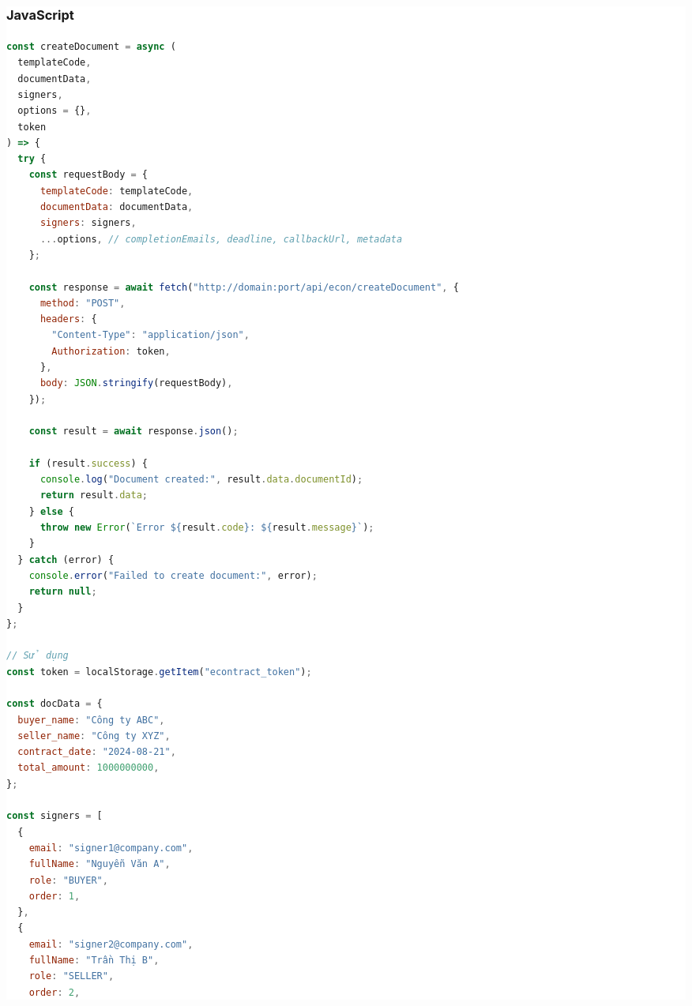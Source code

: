 ### JavaScript

```javascript
const createDocument = async (
  templateCode,
  documentData,
  signers,
  options = {},
  token
) => {
  try {
    const requestBody = {
      templateCode: templateCode,
      documentData: documentData,
      signers: signers,
      ...options, // completionEmails, deadline, callbackUrl, metadata
    };

    const response = await fetch("http://domain:port/api/econ/createDocument", {
      method: "POST",
      headers: {
        "Content-Type": "application/json",
        Authorization: token,
      },
      body: JSON.stringify(requestBody),
    });

    const result = await response.json();

    if (result.success) {
      console.log("Document created:", result.data.documentId);
      return result.data;
    } else {
      throw new Error(`Error ${result.code}: ${result.message}`);
    }
  } catch (error) {
    console.error("Failed to create document:", error);
    return null;
  }
};

// Sử dụng
const token = localStorage.getItem("econtract_token");

const docData = {
  buyer_name: "Công ty ABC",
  seller_name: "Công ty XYZ",
  contract_date: "2024-08-21",
  total_amount: 1000000000,
};

const signers = [
  {
    email: "signer1@company.com",
    fullName: "Nguyễn Văn A",
    role: "BUYER",
    order: 1,
  },
  {
    email: "signer2@company.com",
    fullName: "Trần Thị B",
    role: "SELLER",
    order: 2,
```
